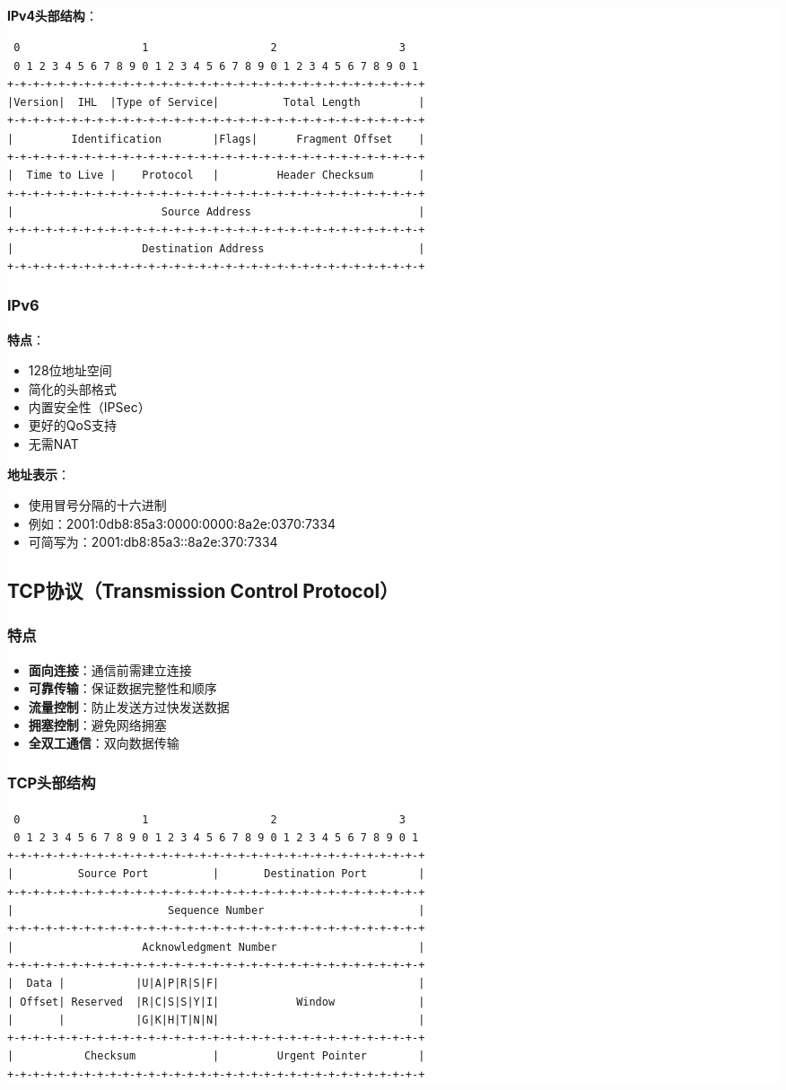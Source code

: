 **IPv4头部结构**：
```
 0                   1                   2                   3
 0 1 2 3 4 5 6 7 8 9 0 1 2 3 4 5 6 7 8 9 0 1 2 3 4 5 6 7 8 9 0 1
+-+-+-+-+-+-+-+-+-+-+-+-+-+-+-+-+-+-+-+-+-+-+-+-+-+-+-+-+-+-+-+-+
|Version|  IHL  |Type of Service|          Total Length         |
+-+-+-+-+-+-+-+-+-+-+-+-+-+-+-+-+-+-+-+-+-+-+-+-+-+-+-+-+-+-+-+-+
|         Identification        |Flags|      Fragment Offset    |
+-+-+-+-+-+-+-+-+-+-+-+-+-+-+-+-+-+-+-+-+-+-+-+-+-+-+-+-+-+-+-+-+
|  Time to Live |    Protocol   |         Header Checksum       |
+-+-+-+-+-+-+-+-+-+-+-+-+-+-+-+-+-+-+-+-+-+-+-+-+-+-+-+-+-+-+-+-+
|                       Source Address                          |
+-+-+-+-+-+-+-+-+-+-+-+-+-+-+-+-+-+-+-+-+-+-+-+-+-+-+-+-+-+-+-+-+
|                    Destination Address                        |
+-+-+-+-+-+-+-+-+-+-+-+-+-+-+-+-+-+-+-+-+-+-+-+-+-+-+-+-+-+-+-+-+
```

### IPv6

**特点**：
- 128位地址空间
- 简化的头部格式
- 内置安全性（IPSec）
- 更好的QoS支持
- 无需NAT

**地址表示**：
- 使用冒号分隔的十六进制
- 例如：2001:0db8:85a3:0000:0000:8a2e:0370:7334
- 可简写为：2001:db8:85a3::8a2e:370:7334

## TCP协议（Transmission Control Protocol）

### 特点
- **面向连接**：通信前需建立连接
- **可靠传输**：保证数据完整性和顺序
- **流量控制**：防止发送方过快发送数据
- **拥塞控制**：避免网络拥塞
- **全双工通信**：双向数据传输

### TCP头部结构
```
 0                   1                   2                   3
 0 1 2 3 4 5 6 7 8 9 0 1 2 3 4 5 6 7 8 9 0 1 2 3 4 5 6 7 8 9 0 1
+-+-+-+-+-+-+-+-+-+-+-+-+-+-+-+-+-+-+-+-+-+-+-+-+-+-+-+-+-+-+-+-+
|          Source Port          |       Destination Port        |
+-+-+-+-+-+-+-+-+-+-+-+-+-+-+-+-+-+-+-+-+-+-+-+-+-+-+-+-+-+-+-+-+
|                        Sequence Number                        |
+-+-+-+-+-+-+-+-+-+-+-+-+-+-+-+-+-+-+-+-+-+-+-+-+-+-+-+-+-+-+-+-+
|                    Acknowledgment Number                      |
+-+-+-+-+-+-+-+-+-+-+-+-+-+-+-+-+-+-+-+-+-+-+-+-+-+-+-+-+-+-+-+-+
|  Data |           |U|A|P|R|S|F|                               |
| Offset| Reserved  |R|C|S|S|Y|I|            Window             |
|       |           |G|K|H|T|N|N|                               |
+-+-+-+-+-+-+-+-+-+-+-+-+-+-+-+-+-+-+-+-+-+-+-+-+-+-+-+-+-+-+-+-+
|           Checksum            |         Urgent Pointer        |
+-+-+-+-+-+-+-+-+-+-+-+-+-+-+-+-+-+-+-+-+-+-+-+-+-+-+-+-+-+-+-+-+
```
